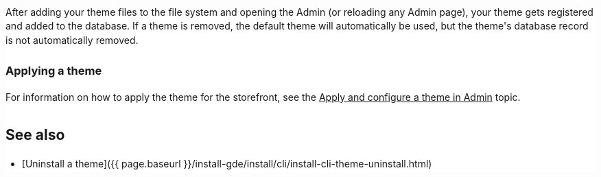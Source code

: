 After adding your theme files to the file system and opening the Admin (or reloading any Admin page), your theme gets registered and added to the database. If a theme is removed, the default theme will automatically be used, but the theme's database record is not automatically removed.

### Applying a theme

For information on how to apply the theme for the storefront, see the [Apply and configure a theme in Admin]({{page.baseurl}}/frontend-dev-guide/themes/theme-apply.html) topic.

## See also

*  [Uninstall a theme]({{ page.baseurl }}/install-gde/install/cli/install-cli-theme-uninstall.html)
